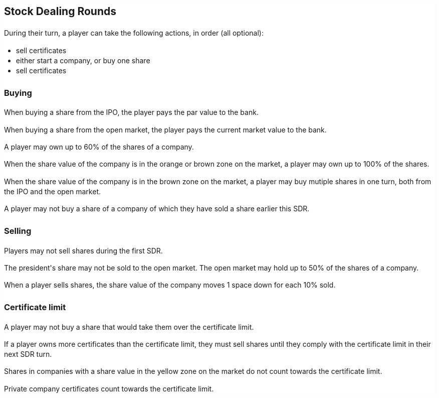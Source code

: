 ## Stock Dealing Rounds

During their turn,
a player can take the following actions, in order (all optional):
* sell certificates
* either start a company,
or buy one share
* sell certificates

### Buying

When buying a share from the IPO,
the player pays the par value
to the bank.

When buying a share from the open market,
the player pays the current market value
to the bank.

A player may own up to 60% of the shares of a company.

When the share value of the company is in the orange or brown zone on the market,
a player may own up to 100% of the shares.

When the share value of the company is in the brown zone on the market,
a player may buy mutiple shares in one turn,
both from the IPO and the open market.

A player may not buy a share of a company
of which they have sold a share earlier this SDR.

### Selling

Players may not sell shares
during the first SDR.

The president's share may not be sold to the open market.
The open market may hold up to 50% of the shares of a company.

When a player sells shares,
the share value of the company moves 1 space down for each 10% sold.

### Certificate limit

A player may not buy a share that would take them
over the certificate limit.

If a player owns more certificates than the certificate limit,
they must sell shares until they comply with the certificate limit
in their next SDR turn.

Shares in companies with a share value in the yellow zone on the market
do not count towards the certificate limit.

Private company certificates
count towards the certificate limit.
